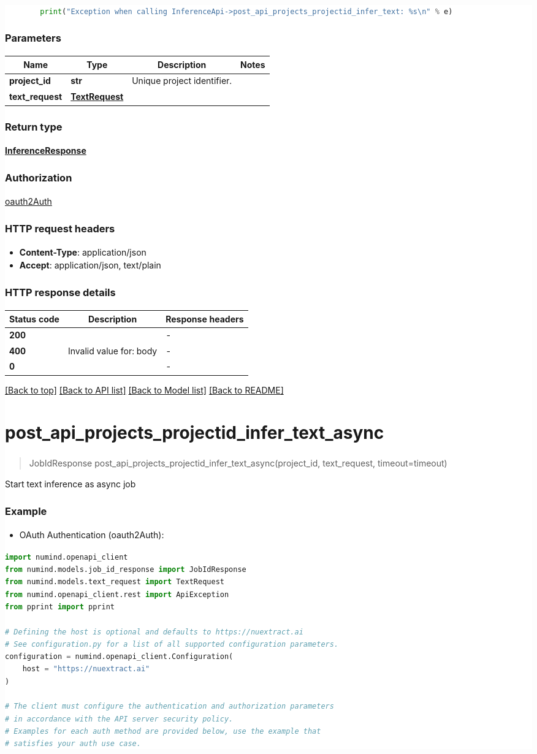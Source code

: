```python
        print("Exception when calling InferenceApi->post_api_projects_projectid_infer_text: %s\n" % e)
```



### Parameters


Name | Type | Description  | Notes
------------- | ------------- | ------------- | -------------
 **project_id** | **str**| Unique project identifier. | 
 **text_request** | [**TextRequest**](TextRequest.md)|  | 

### Return type

[**InferenceResponse**](InferenceResponse.md)

### Authorization

[oauth2Auth](../README.md#oauth2Auth)

### HTTP request headers

 - **Content-Type**: application/json
 - **Accept**: application/json, text/plain

### HTTP response details

| Status code | Description | Response headers |
|-------------|-------------|------------------|
**200** |  |  -  |
**400** | Invalid value for: body |  -  |
**0** |  |  -  |

[[Back to top]](#) [[Back to API list]](../README.md#documentation-for-api-endpoints) [[Back to Model list]](../README.md#documentation-for-models) [[Back to README]](../README.md)

# **post_api_projects_projectid_infer_text_async**
> JobIdResponse post_api_projects_projectid_infer_text_async(project_id, text_request, timeout=timeout)

Start text inference as async job

### Example

* OAuth Authentication (oauth2Auth):

```python
import numind.openapi_client
from numind.models.job_id_response import JobIdResponse
from numind.models.text_request import TextRequest
from numind.openapi_client.rest import ApiException
from pprint import pprint

# Defining the host is optional and defaults to https://nuextract.ai
# See configuration.py for a list of all supported configuration parameters.
configuration = numind.openapi_client.Configuration(
    host = "https://nuextract.ai"
)

# The client must configure the authentication and authorization parameters
# in accordance with the API server security policy.
# Examples for each auth method are provided below, use the example that
# satisfies your auth use case.

```